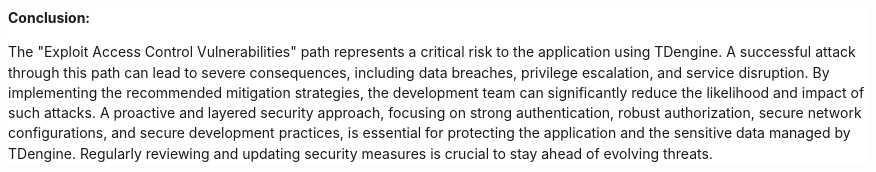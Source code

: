 **Conclusion:**

The "Exploit Access Control Vulnerabilities" path represents a critical risk to the application using TDengine. A successful attack through this path can lead to severe consequences, including data breaches, privilege escalation, and service disruption. By implementing the recommended mitigation strategies, the development team can significantly reduce the likelihood and impact of such attacks. A proactive and layered security approach, focusing on strong authentication, robust authorization, secure network configurations, and secure development practices, is essential for protecting the application and the sensitive data managed by TDengine. Regularly reviewing and updating security measures is crucial to stay ahead of evolving threats.

